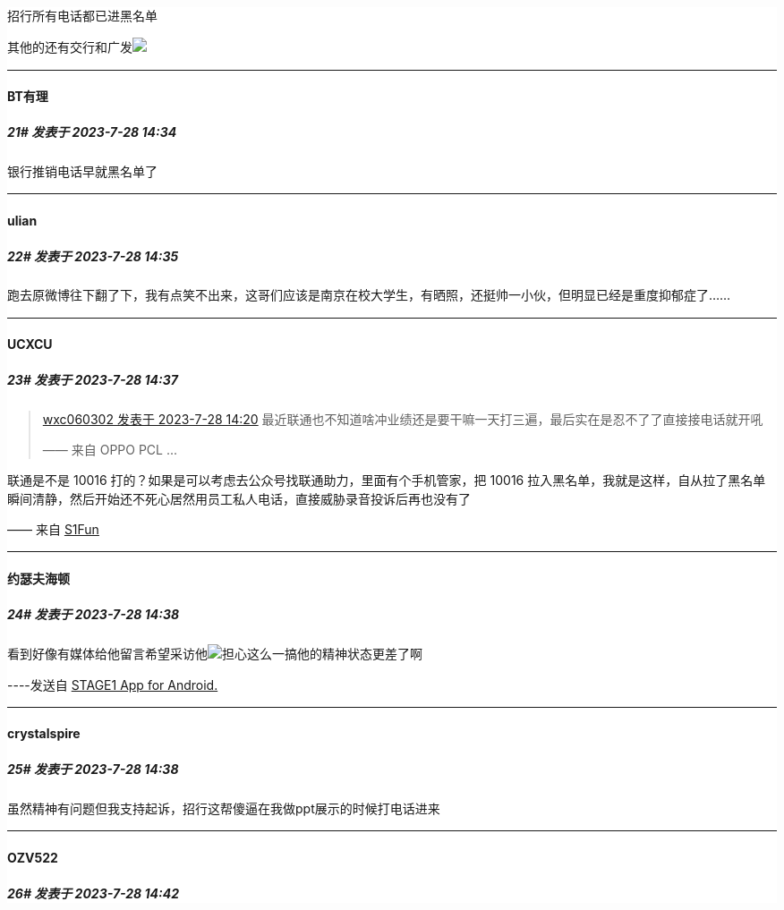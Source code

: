 招行所有电话都已进黑名单

其他的还有交行和广发<img src="https://static.saraba1st.com/image/smiley/face2017/067.png" referrerpolicy="no-referrer">

*****

####  BT有理  
##### 21#       发表于 2023-7-28 14:34

银行推销电话早就黑名单了

*****

####  ulian  
##### 22#       发表于 2023-7-28 14:35

跑去原微博往下翻了下，我有点笑不出来，这哥们应该是南京在校大学生，有晒照，还挺帅一小伙，但明显已经是重度抑郁症了……

*****

####  UCXCU  
##### 23#       发表于 2023-7-28 14:37

<blockquote><a href="httphttps://bbs.saraba1st.com/2b/forum.php?mod=redirect&amp;goto=findpost&amp;pid=61819813&amp;ptid=2146184" target="_blank">wxc060302 发表于 2023-7-28 14:20</a>
最近联通也不知道啥冲业绩还是要干嘛一天打三遍，最后实在是忍不了了直接接电话就开吼

—— 来自 OPPO PCL ...</blockquote>
联通是不是 10016 打的？如果是可以考虑去公众号找联通助力，里面有个手机管家，把 10016 拉入黑名单，我就是这样，自从拉了黑名单瞬间清静，然后开始还不死心居然用员工私人电话，直接威胁录音投诉后再也没有了

—— 来自 [S1Fun](https://s1fun.koalcat.com)

*****

####  约瑟夫海顿  
##### 24#       发表于 2023-7-28 14:38

看到好像有媒体给他留言希望采访他<img src="https://static.saraba1st.com/image/smiley/face2017/001.png" referrerpolicy="no-referrer">担心这么一搞他的精神状态更差了啊

----发送自 [STAGE1 App for Android.](http://stage1.5j4m.com/?1.37)

*****

####  crystalspire  
##### 25#       发表于 2023-7-28 14:38

虽然精神有问题但我支持起诉，招行这帮傻逼在我做ppt展示的时候打电话进来

*****

####  OZV522  
##### 26#       发表于 2023-7-28 14:42

